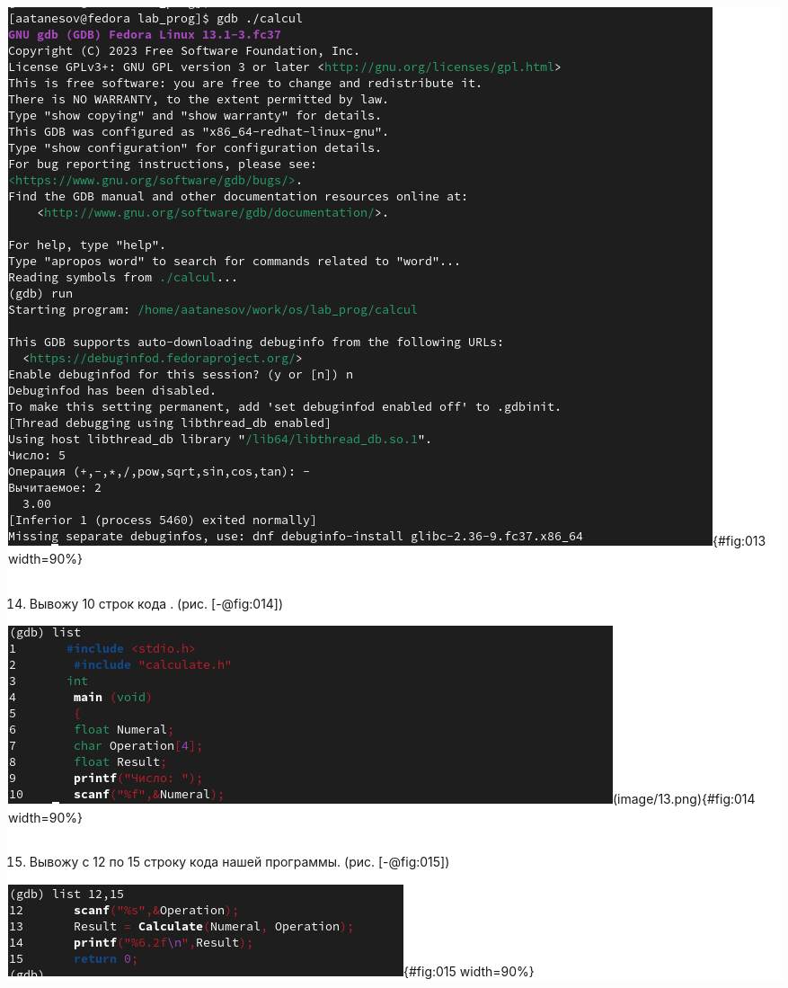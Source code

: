 ![ Использую команду gdb./calcul, run ](image/13.png){#fig:013 width=90%}

##

14. Вывожу 10 строк кода . (рис. [-@fig:014])

![ Использую команду list ](image/14.png)(image/13.png){#fig:014 width=90%}

##

15. Вывожу с 12 по 15 строку кода нашей программы. (рис. [-@fig:015])

![ Использую команду list 12,15 ](image/15.png){#fig:015 width=90%}
